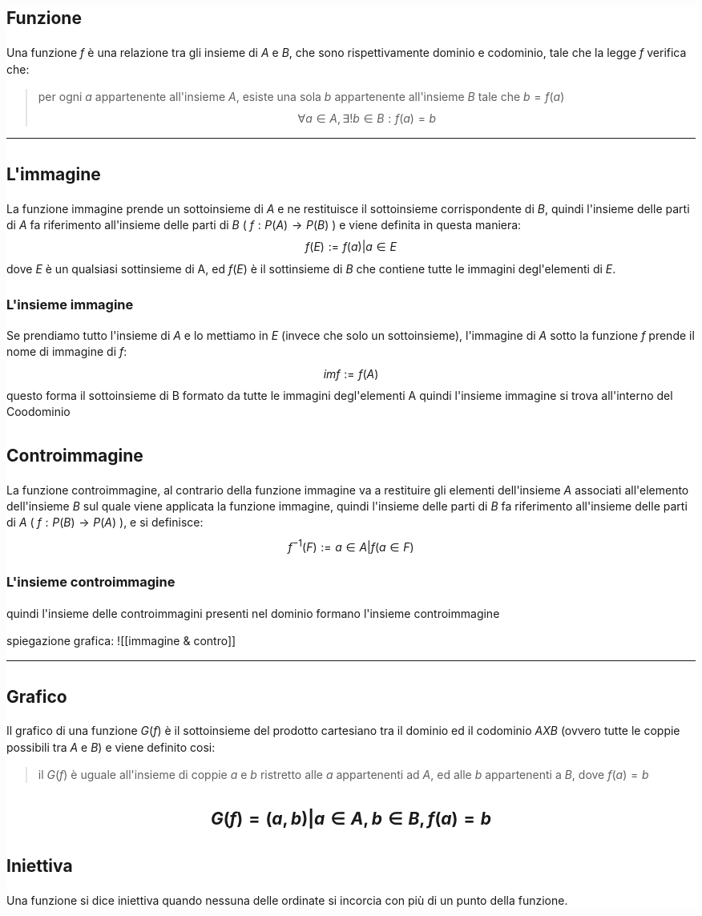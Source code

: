 ## Funzione

Una funzione $f$ è una relazione tra gli insieme di $A$ e $B$, che sono rispettivamente dominio e codominio, tale che la legge $f$ verifica che: 

> per ogni $a$ appartenente all'insieme $A$, esiste una sola $b$ appartenente all'insieme $B$ tale che $b=f(a)$
$$\forall a\in A,\exists ! b \in B : f(a)=b $$
----------

## L'immagine
La funzione immagine prende un sottoinsieme di $A$ e ne restituisce il sottoinsieme corrispondente di $B$, quindi l'insieme delle parti di $A$ fa riferimento all'insieme delle parti di $B$ ( $f:P(A)\to P(B)$ )  e viene definita in questa maniera:
$$f(E):={f(a)|a \in E}$$
dove $E$ è un qualsiasi sottinsieme di A, ed $f(E)$ è il sottinsieme di $B$ che contiene tutte le immagini degl'elementi di $E$.
### L'insieme immagine
Se prendiamo tutto l'insieme di $A$ e lo mettiamo in $E$ (invece che solo un sottoinsieme), l'immagine di $A$ sotto la funzione $f$ prende il nome di immagine di $f$:
$$im f:=f(A)$$
questo forma il sottoinsieme di B formato da tutte le immagini degl'elementi A
quindi l'insieme immagine si trova all'interno del Coodominio

## Controimmagine
La funzione controimmagine, al contrario della funzione immagine va a restituire gli elementi dell'insieme $A$ associati all'elemento dell'insieme $B$ sul quale viene applicata la funzione immagine, quindi l'insieme delle parti di $B$ fa riferimento all'insieme delle parti di $A$  ( $f:P(B)\to P(A)$ ), e si definisce:
$$f^{-1}(F):={a \in A | f(a \in F)}$$
### L'insieme controimmagine
quindi l'insieme delle controimmagini presenti nel dominio formano l'insieme controimmagine

spiegazione grafica:
![[immagine & contro]]

----------
## Grafico

Il grafico di una funzione $G(f)$ è il sottoinsieme del prodotto cartesiano tra il dominio ed il codominio $AXB$ (ovvero tutte le coppie possibili tra $A$ e $B$) e viene definito cosi:

> il $G(f)$ è uguale all'insieme di coppie $a$ e $b$ ristretto alle $a$ appartenenti ad $A$, ed alle $b$ appartenenti a $B$, dove $f(a)=b$

$$
G(f) = {(a,b)|a \in A, b \in B, f(a)=b}
$$
--------------------
## Iniettiva
Una funzione si dice iniettiva quando nessuna delle ordinate si incorcia con più di un punto della funzione.
